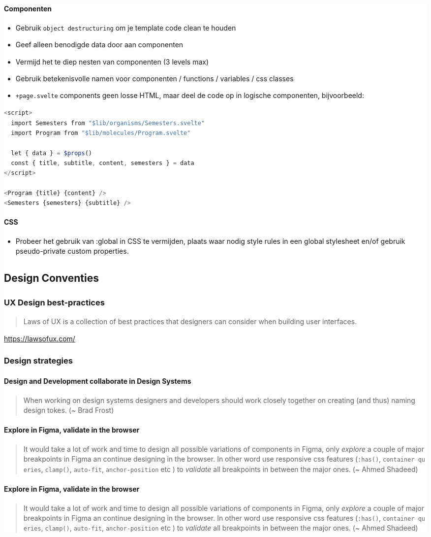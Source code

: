 #### Componenten
* Gebruik `object destructuring` om je template code clean te houden
* Geef alleen benodigde data door aan componenten
* Vermijd het te diep nesten van componenten (3 levels max)
* Gebruik betekenisvolle namen voor componenten / functions / variables / css classes

* `+page.svelte` components geen losse HTML, maar deel de code op in logische componenten, bijvoorbeeld:

```JavaScript
<script>
  import Semesters from "$lib/organisms/Semesters.svelte"
  import Program from "$lib/molecules/Program.svelte"
  
  let { data } = $props()
  const { title, subtitle, content, semesters } = data
</script>

<Program {title} {content} />
<Semesters {semesters} {subtitle} />
```
#### CSS
* Probeer het gebruik van :global in CSS te vermijden, plaats waar nodig style rules in een global stylesheet en/of gebruik pseudo-private custom properties.

## Design Conventies

### UX Design best-practices

> Laws of UX is a collection of best practices that designers can consider when building user interfaces.

https://lawsofux.com/

### Design strategies

#### Design and Development collaborate in Design Systems
> When working on design systems designers and developers should work closely together on creating (and thus) naming design tokes. (~ Brad Frost)

#### Explore in Figma, validate in the browser
> It would take a lot of work and time to design all possible variations of components in Figma, only _explore_ a couple of major breakpoints in Figma an continue designing in the browser. In other word use responsive css features (`:has()`, `container queries`, `clamp()`, `auto-fit`, `anchor-position` etc ) to _validate_ all breakpoints in between the major ones. (~ Ahmed Shadeed)

#### Explore in Figma, validate in the browser
> It would take a lot of work and time to design all possible variations of components in Figma, only _explore_ a couple of major breakpoints in Figma an continue designing in the browser. In other word use responsive css features (`:has()`, `container queries`, `clamp()`, `auto-fit`, `anchor-position` etc ) to _validate_ all breakpoints in between the major ones. (~ Ahmed Shadeed)
